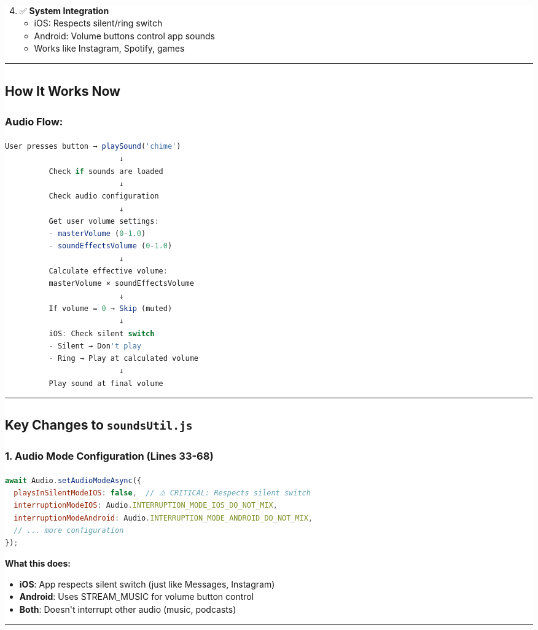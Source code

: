4. ✅ **System Integration**
   - iOS: Respects silent/ring switch
   - Android: Volume buttons control app sounds
   - Works like Instagram, Spotify, games

---

## How It Works Now

### **Audio Flow:**

```javascript
User presses button → playSound('chime')
                          ↓
          Check if sounds are loaded
                          ↓
          Check audio configuration
                          ↓
          Get user volume settings:
          - masterVolume (0-1.0)
          - soundEffectsVolume (0-1.0)
                          ↓
          Calculate effective volume:
          masterVolume × soundEffectsVolume
                          ↓
          If volume = 0 → Skip (muted)
                          ↓
          iOS: Check silent switch
          - Silent → Don't play
          - Ring → Play at calculated volume
                          ↓
          Play sound at final volume
```

---

## Key Changes to `soundsUtil.js`

### **1. Audio Mode Configuration** (Lines 33-68)

```javascript
await Audio.setAudioModeAsync({
  playsInSilentModeIOS: false,  // ⚠️ CRITICAL: Respects silent switch
  interruptionModeIOS: Audio.INTERRUPTION_MODE_IOS_DO_NOT_MIX,
  interruptionModeAndroid: Audio.INTERRUPTION_MODE_ANDROID_DO_NOT_MIX,
  // ... more configuration
});
```

**What this does:**
- **iOS**: App respects silent switch (just like Messages, Instagram)
- **Android**: Uses STREAM_MUSIC for volume button control
- **Both**: Doesn't interrupt other audio (music, podcasts)

---